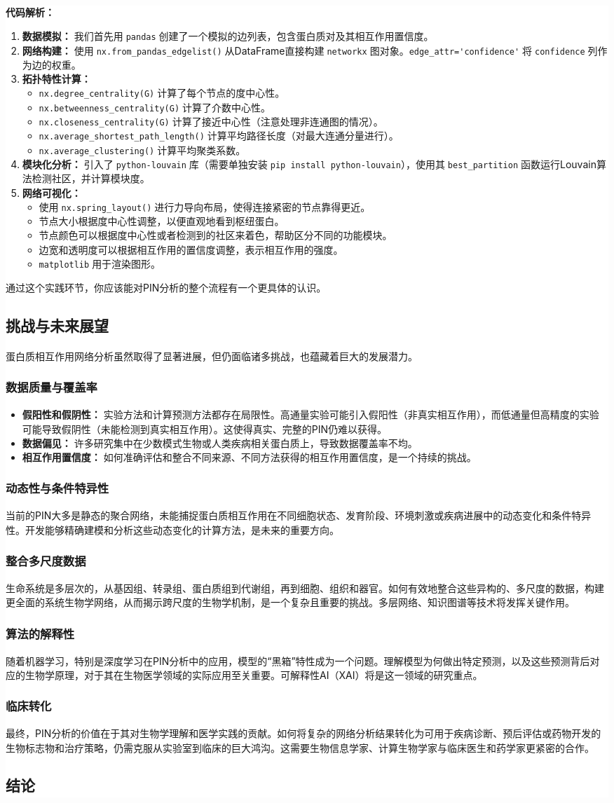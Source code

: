**代码解析：**
1.  **数据模拟：** 我们首先用 `pandas` 创建了一个模拟的边列表，包含蛋白质对及其相互作用置信度。
2.  **网络构建：** 使用 `nx.from_pandas_edgelist()` 从DataFrame直接构建 `networkx` 图对象。`edge_attr='confidence'` 将 `confidence` 列作为边的权重。
3.  **拓扑特性计算：**
    *   `nx.degree_centrality(G)` 计算了每个节点的度中心性。
    *   `nx.betweenness_centrality(G)` 计算了介数中心性。
    *   `nx.closeness_centrality(G)` 计算了接近中心性（注意处理非连通图的情况）。
    *   `nx.average_shortest_path_length()` 计算平均路径长度（对最大连通分量进行）。
    *   `nx.average_clustering()` 计算平均聚类系数。
4.  **模块化分析：** 引入了 `python-louvain` 库（需要单独安装 `pip install python-louvain`），使用其 `best_partition` 函数运行Louvain算法检测社区，并计算模块度。
5.  **网络可视化：**
    *   使用 `nx.spring_layout()` 进行力导向布局，使得连接紧密的节点靠得更近。
    *   节点大小根据度中心性调整，以便直观地看到枢纽蛋白。
    *   节点颜色可以根据度中心性或者检测到的社区来着色，帮助区分不同的功能模块。
    *   边宽和透明度可以根据相互作用的置信度调整，表示相互作用的强度。
    *   `matplotlib` 用于渲染图形。

通过这个实践环节，你应该能对PIN分析的整个流程有一个更具体的认识。

## 挑战与未来展望

蛋白质相互作用网络分析虽然取得了显著进展，但仍面临诸多挑战，也蕴藏着巨大的发展潜力。

### 数据质量与覆盖率

*   **假阳性和假阴性：** 实验方法和计算预测方法都存在局限性。高通量实验可能引入假阳性（非真实相互作用），而低通量但高精度的实验可能导致假阴性（未能检测到真实相互作用）。这使得真实、完整的PIN仍难以获得。
*   **数据偏见：** 许多研究集中在少数模式生物或人类疾病相关蛋白质上，导致数据覆盖率不均。
*   **相互作用置信度：** 如何准确评估和整合不同来源、不同方法获得的相互作用置信度，是一个持续的挑战。

### 动态性与条件特异性

当前的PIN大多是静态的聚合网络，未能捕捉蛋白质相互作用在不同细胞状态、发育阶段、环境刺激或疾病进展中的动态变化和条件特异性。开发能够精确建模和分析这些动态变化的计算方法，是未来的重要方向。

### 整合多尺度数据

生命系统是多层次的，从基因组、转录组、蛋白质组到代谢组，再到细胞、组织和器官。如何有效地整合这些异构的、多尺度的数据，构建更全面的系统生物学网络，从而揭示跨尺度的生物学机制，是一个复杂且重要的挑战。多层网络、知识图谱等技术将发挥关键作用。

### 算法的解释性

随着机器学习，特别是深度学习在PIN分析中的应用，模型的“黑箱”特性成为一个问题。理解模型为何做出特定预测，以及这些预测背后对应的生物学原理，对于其在生物医学领域的实际应用至关重要。可解释性AI（XAI）将是这一领域的研究重点。

### 临床转化

最终，PIN分析的价值在于其对生物学理解和医学实践的贡献。如何将复杂的网络分析结果转化为可用于疾病诊断、预后评估或药物开发的生物标志物和治疗策略，仍需克服从实验室到临床的巨大鸿沟。这需要生物信息学家、计算生物学家与临床医生和药学家更紧密的合作。

## 结论
